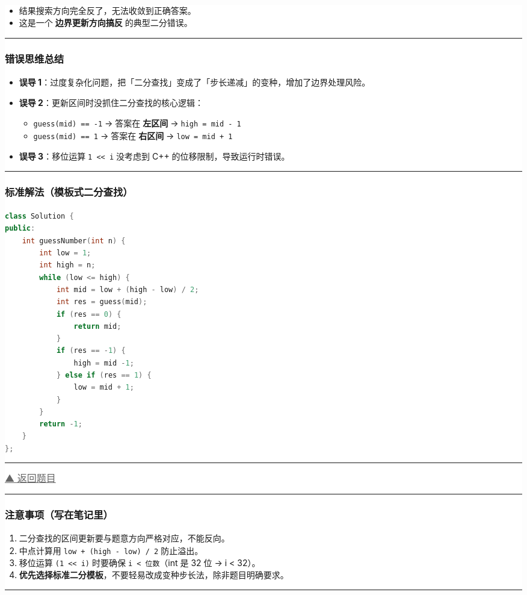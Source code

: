    * 结果搜索方向完全反了，无法收敛到正确答案。
   * 这是一个 **边界更新方向搞反** 的典型二分错误。

---

### 错误思维总结

* **误导 1**：过度复杂化问题，把「二分查找」变成了「步长递减」的变种，增加了边界处理风险。
* **误导 2**：更新区间时没抓住二分查找的核心逻辑：

  * `guess(mid) == -1` → 答案在 **左区间** → `high = mid - 1`
  * `guess(mid) == 1` → 答案在 **右区间** → `low = mid + 1`
* **误导 3**：移位运算 `1 << i` 没考虑到 C++ 的位移限制，导致运行时错误。

---

### 标准解法（模板式二分查找）

```cpp
class Solution {
public:
    int guessNumber(int n) {
        int low = 1;
        int high = n;
        while (low <= high) {
            int mid = low + (high - low) / 2;
            int res = guess(mid);
            if (res == 0) {
                return mid;
            }
            if (res == -1) {
                high = mid -1;
            } else if (res == 1) {
                low = mid + 1;
            }
        }
        return -1;
    }
};
```

---

<a href="#题目" style="font-size: 16px; color: #666;">▲ 返回题目</a>

---

### 注意事项（写在笔记里）

1. 二分查找的区间更新要与题意方向严格对应，不能反向。
2. 中点计算用 `low + (high - low) / 2` 防止溢出。
3. 移位运算 `(1 << i)` 时要确保 `i < 位数`（int 是 32 位 → i < 32）。
4. **优先选择标准二分模板**，不要轻易改成变种步长法，除非题目明确要求。

---